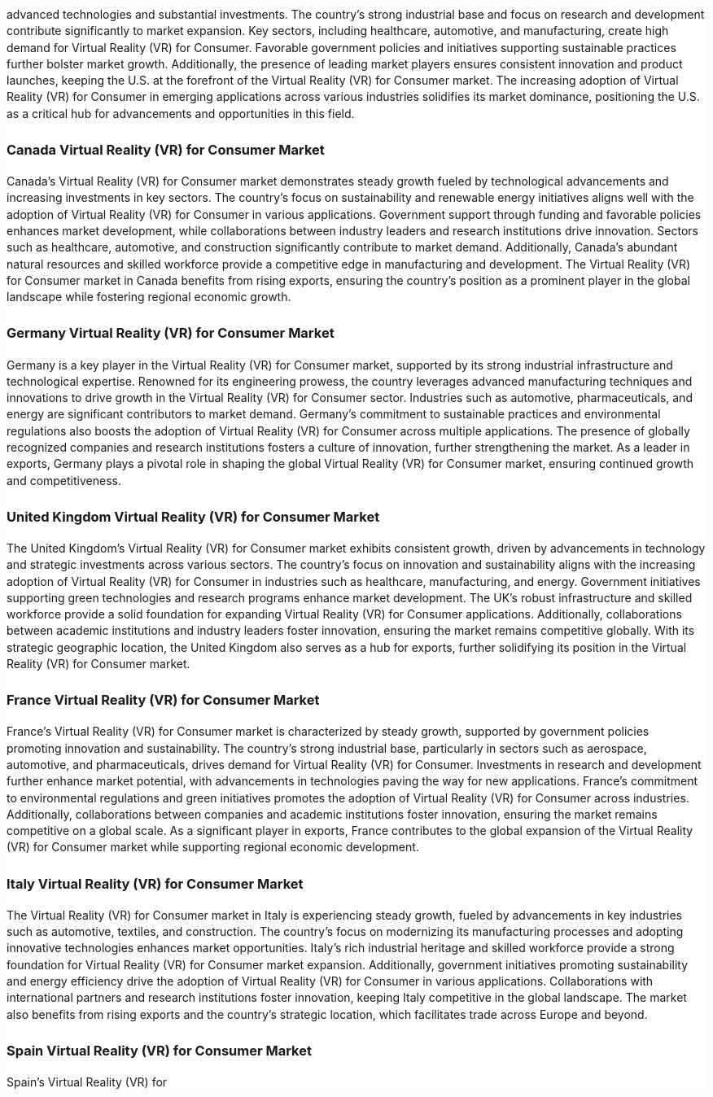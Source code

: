 advanced technologies and substantial investments. The country&rsquo;s strong industrial base and focus on research and development contribute significantly to market expansion. Key sectors, including healthcare, automotive, and manufacturing, create high demand for Virtual Reality (VR) for Consumer. Favorable government policies and initiatives supporting sustainable practices further bolster market growth. Additionally, the presence of leading market players ensures consistent innovation and product launches, keeping the U.S. at the forefront of the Virtual Reality (VR) for Consumer market. The increasing adoption of Virtual Reality (VR) for Consumer in emerging applications across various industries solidifies its market dominance, positioning the U.S. as a critical hub for advancements and opportunities in this field.</p><h3>Canada Virtual Reality (VR) for Consumer Market</h3><p>Canada&rsquo;s Virtual Reality (VR) for Consumer market demonstrates steady growth fueled by technological advancements and increasing investments in key sectors. The country&rsquo;s focus on sustainability and renewable energy initiatives aligns well with the adoption of Virtual Reality (VR) for Consumer in various applications. Government support through funding and favorable policies enhances market development, while collaborations between industry leaders and research institutions drive innovation. Sectors such as healthcare, automotive, and construction significantly contribute to market demand. Additionally, Canada&rsquo;s abundant natural resources and skilled workforce provide a competitive edge in manufacturing and development. The Virtual Reality (VR) for Consumer market in Canada benefits from rising exports, ensuring the country&rsquo;s position as a prominent player in the global landscape while fostering regional economic growth.</p><h3>Germany Virtual Reality (VR) for Consumer Market</h3><p>Germany is a key player in the Virtual Reality (VR) for Consumer market, supported by its strong industrial infrastructure and technological expertise. Renowned for its engineering prowess, the country leverages advanced manufacturing techniques and innovations to drive growth in the Virtual Reality (VR) for Consumer sector. Industries such as automotive, pharmaceuticals, and energy are significant contributors to market demand. Germany&rsquo;s commitment to sustainable practices and environmental regulations also boosts the adoption of Virtual Reality (VR) for Consumer across multiple applications. The presence of globally recognized companies and research institutions fosters a culture of innovation, further strengthening the market. As a leader in exports, Germany plays a pivotal role in shaping the global Virtual Reality (VR) for Consumer market, ensuring continued growth and competitiveness.</p><h3>United Kingdom Virtual Reality (VR) for Consumer Market</h3><p>The United Kingdom&rsquo;s Virtual Reality (VR) for Consumer market exhibits consistent growth, driven by advancements in technology and strategic investments across various sectors. The country&rsquo;s focus on innovation and sustainability aligns with the increasing adoption of Virtual Reality (VR) for Consumer in industries such as healthcare, manufacturing, and energy. Government initiatives supporting green technologies and research programs enhance market development. The UK&rsquo;s robust infrastructure and skilled workforce provide a solid foundation for expanding Virtual Reality (VR) for Consumer applications. Additionally, collaborations between academic institutions and industry leaders foster innovation, ensuring the market remains competitive globally. With its strategic geographic location, the United Kingdom also serves as a hub for exports, further solidifying its position in the Virtual Reality (VR) for Consumer market.</p><h3>France Virtual Reality (VR) for Consumer Market</h3><p>France&rsquo;s Virtual Reality (VR) for Consumer market is characterized by steady growth, supported by government policies promoting innovation and sustainability. The country&rsquo;s strong industrial base, particularly in sectors such as aerospace, automotive, and pharmaceuticals, drives demand for Virtual Reality (VR) for Consumer. Investments in research and development further enhance market potential, with advancements in technologies paving the way for new applications. France&rsquo;s commitment to environmental regulations and green initiatives promotes the adoption of Virtual Reality (VR) for Consumer across industries. Additionally, collaborations between companies and academic institutions foster innovation, ensuring the market remains competitive on a global scale. As a significant player in exports, France contributes to the global expansion of the Virtual Reality (VR) for Consumer market while supporting regional economic development.</p><h3>Italy Virtual Reality (VR) for Consumer Market</h3><p>The Virtual Reality (VR) for Consumer market in Italy is experiencing steady growth, fueled by advancements in key industries such as automotive, textiles, and construction. The country&rsquo;s focus on modernizing its manufacturing processes and adopting innovative technologies enhances market opportunities. Italy&rsquo;s rich industrial heritage and skilled workforce provide a strong foundation for Virtual Reality (VR) for Consumer market expansion. Additionally, government initiatives promoting sustainability and energy efficiency drive the adoption of Virtual Reality (VR) for Consumer in various applications. Collaborations with international partners and research institutions foster innovation, keeping Italy competitive in the global landscape. The market also benefits from rising exports and the country&rsquo;s strategic location, which facilitates trade across Europe and beyond.</p><h3>Spain Virtual Reality (VR) for Consumer Market</h3><p>Spain&rsquo;s Virtual Reality (VR) for